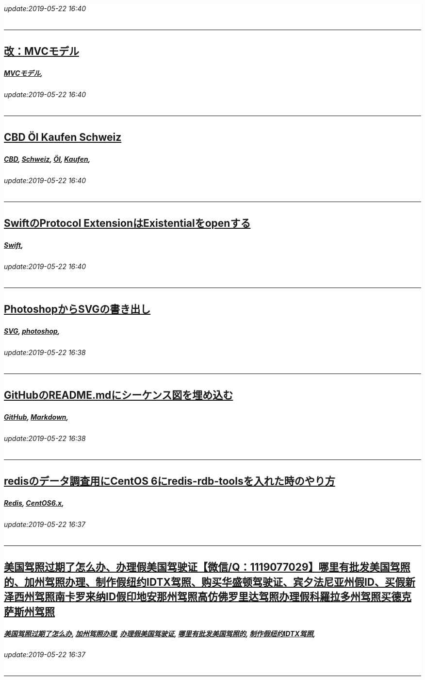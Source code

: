 ###### update:2019-05-22 16:40
---
## [改：MVCモデル](https://qiita.com/atsunobu_tsujihata/items/93ea8f939c840500edc1)
##### [MVCモデル](https://qiita.com/tags/MVCモデル), 
###### update:2019-05-22 16:40
---
## [CBD Öl Kaufen Schweiz](https://qiita.com/aienhancemen/items/2a083a3db784e1701d41)
##### [CBD](https://qiita.com/tags/CBD), [Schweiz](https://qiita.com/tags/Schweiz), [Öl](https://qiita.com/tags/Öl), [Kaufen](https://qiita.com/tags/Kaufen), 
###### update:2019-05-22 16:40
---
## [SwiftのProtocol ExtensionはExistentialをopenする](https://qiita.com/omochimetaru/items/beee69905d1a4099aeeb)
##### [Swift](https://qiita.com/tags/Swift), 
###### update:2019-05-22 16:40
---
## [PhotoshopからSVGの書き出し](https://qiita.com/matsuokaasuka/items/58161be133515d61959c)
##### [SVG](https://qiita.com/tags/SVG), [photoshop](https://qiita.com/tags/photoshop), 
###### update:2019-05-22 16:38
---
## [GitHubのREADME.mdにシーケンス図を埋め込む](https://qiita.com/takke/items/86a5ddf145cf9693b6e9)
##### [GitHub](https://qiita.com/tags/GitHub), [Markdown](https://qiita.com/tags/Markdown), 
###### update:2019-05-22 16:38
---
## [redisのデータ調査用にCentOS 6にredis-rdb-toolsを入れた時のやり方](https://qiita.com/daijinload/items/8ade14a708eedf2969d7)
##### [Redis](https://qiita.com/tags/Redis), [CentOS6.x](https://qiita.com/tags/CentOS6.x), 
###### update:2019-05-22 16:37
---
## [美国驾照过期了怎么办、办理假美国驾驶证【微信/Q：1119077029】哪里有批发美国驾照的、加州驾照办理、制作假纽约IDTX驾照、购买华盛顿驾驶证、宾夕法尼亚州假ID、买假新泽西州驾照南卡罗来纳ID假印地安那州驾照高仿佛罗里达驾照办理假科羅拉多州驾照买德克萨斯州驾照](https://qiita.com/nbrw221/items/38fb308ead4060afff40)
##### [美国驾照过期了怎么办](https://qiita.com/tags/美国驾照过期了怎么办), [加州驾照办理](https://qiita.com/tags/加州驾照办理), [办理假美国驾驶证](https://qiita.com/tags/办理假美国驾驶证), [哪里有批发美国驾照的](https://qiita.com/tags/哪里有批发美国驾照的), [制作假纽约IDTX驾照](https://qiita.com/tags/制作假纽约IDTX驾照), 
###### update:2019-05-22 16:37
---